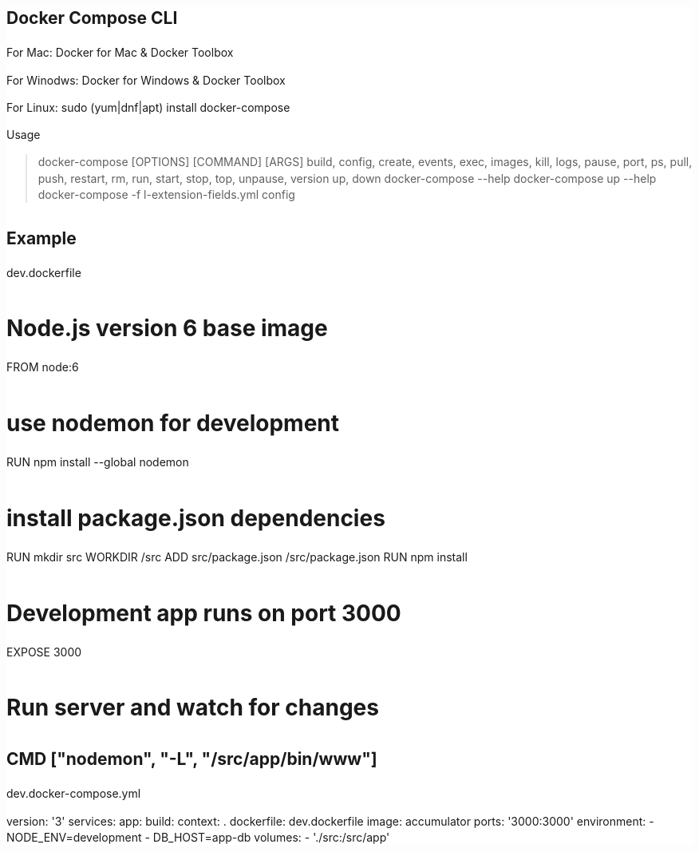 Docker Compose CLI
------------------

For Mac:
	Docker for Mac & Docker Toolbox

For Winodws:
	Docker for Windows & Docker Toolbox

For Linux:
	sudo (yum|dnf|apt) install docker-compose

Usage
> docker-compose [OPTIONS] [COMMAND] [ARGS]
> build, config, create, events, exec, images, kill, logs, pause, port, ps, pull, push, restart, rm, run, start, stop, top, unpause, version
> up, down
> docker-compose --help
> docker-compose up --help
> docker-compose -f l-extension-fields.yml config


Example
-------

dev.dockerfile

# Node.js version 6 base image
FROM node:6

# use nodemon for development
RUN npm install --global nodemon

# install package.json dependencies
RUN mkdir src
WORKDIR /src
ADD src/package.json /src/package.json
RUN npm install

# Development app runs on port 3000
EXPOSE 3000

# Run server and watch for changes
CMD ["nodemon", "-L", "/src/app/bin/www"]
----------------------------------------------------------

dev.docker-compose.yml

version: '3'
services: 
	app:
		build: 
			context: .
			dockerfile: dev.dockerfile
		image: accumulator
		ports: '3000:3000'
		environment: 
			- NODE_ENV=development
			- DB_HOST=app-db
		volumes:
			- './src:/src/app'